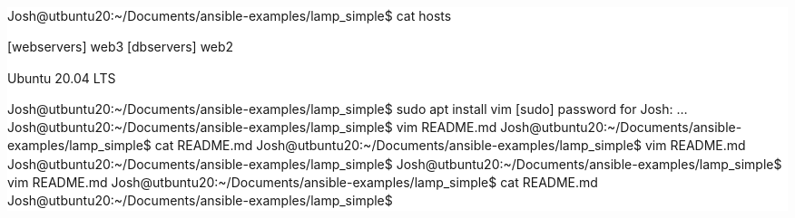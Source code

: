 Josh@utbuntu20:~/Documents/ansible-examples/lamp_simple$ cat hosts 

[webservers] 
web3 
[dbservers]
web2 

Ubuntu
20.04 LTS 

Josh@utbuntu20:~/Documents/ansible-examples/lamp_simple$ sudo apt install vim
[sudo] password for Josh: …
Josh@utbuntu20:~/Documents/ansible-examples/lamp_simple$ vim README.md 
Josh@utbuntu20:~/Documents/ansible-examples/lamp_simple$ cat README.md
Josh@utbuntu20:~/Documents/ansible-examples/lamp_simple$ vim README.md
Josh@utbuntu20:~/Documents/ansible-examples/lamp_simple$ 
Josh@utbuntu20:~/Documents/ansible-examples/lamp_simple$ vim README.md 
Josh@utbuntu20:~/Documents/ansible-examples/lamp_simple$ cat README.md
Josh@utbuntu20:~/Documents/ansible-examples/lamp_simple$ 










